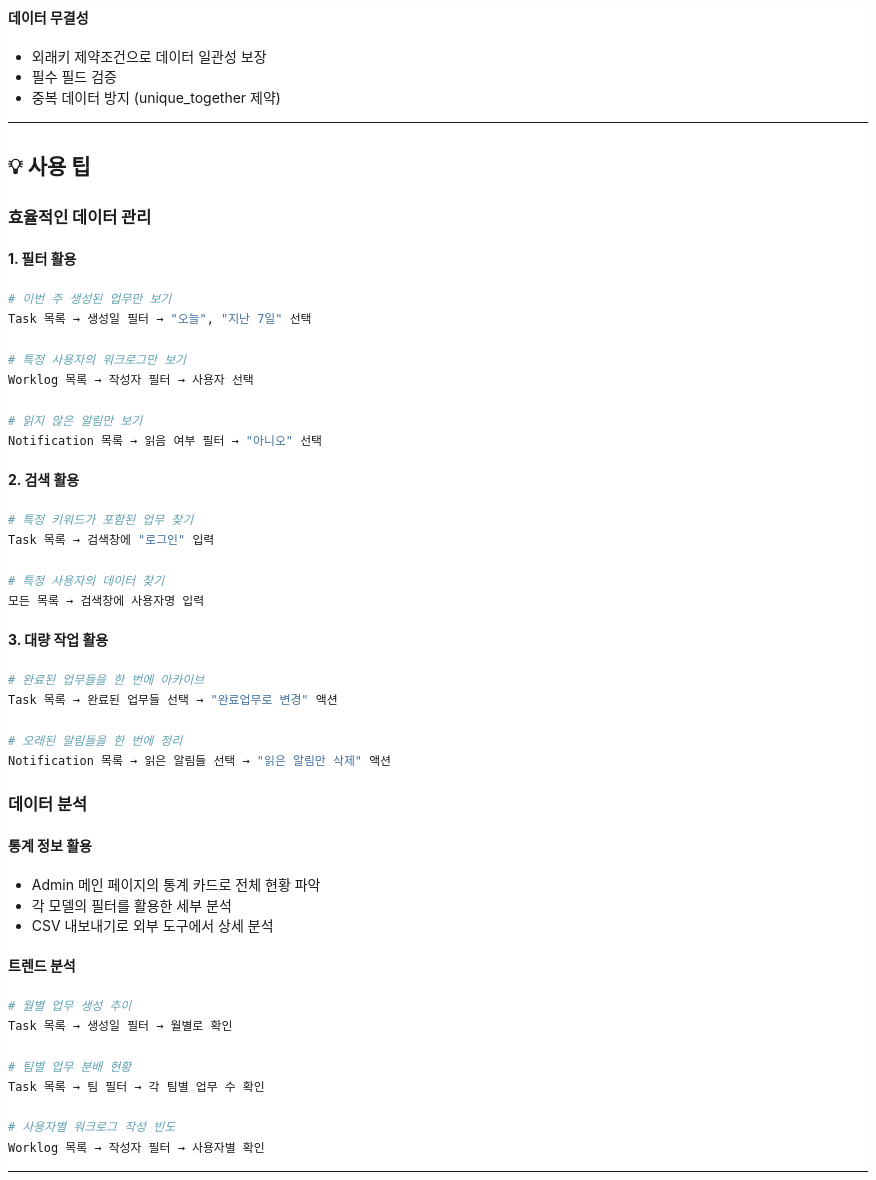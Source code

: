 #### 데이터 무결성
- 외래키 제약조건으로 데이터 일관성 보장
- 필수 필드 검증
- 중복 데이터 방지 (unique_together 제약)

---

## 💡 사용 팁

### 효율적인 데이터 관리

#### 1. 필터 활용
```python
# 이번 주 생성된 업무만 보기
Task 목록 → 생성일 필터 → "오늘", "지난 7일" 선택

# 특정 사용자의 워크로그만 보기
Worklog 목록 → 작성자 필터 → 사용자 선택

# 읽지 않은 알림만 보기
Notification 목록 → 읽음 여부 필터 → "아니오" 선택
```

#### 2. 검색 활용
```python
# 특정 키워드가 포함된 업무 찾기
Task 목록 → 검색창에 "로그인" 입력

# 특정 사용자의 데이터 찾기
모든 목록 → 검색창에 사용자명 입력
```

#### 3. 대량 작업 활용
```python
# 완료된 업무들을 한 번에 아카이브
Task 목록 → 완료된 업무들 선택 → "완료업무로 변경" 액션

# 오래된 알림들을 한 번에 정리
Notification 목록 → 읽은 알림들 선택 → "읽은 알림만 삭제" 액션
```

### 데이터 분석

#### 통계 정보 활용
- Admin 메인 페이지의 통계 카드로 전체 현황 파악
- 각 모델의 필터를 활용한 세부 분석
- CSV 내보내기로 외부 도구에서 상세 분석

#### 트렌드 분석
```python
# 월별 업무 생성 추이
Task 목록 → 생성일 필터 → 월별로 확인

# 팀별 업무 분배 현황
Task 목록 → 팀 필터 → 각 팀별 업무 수 확인

# 사용자별 워크로그 작성 빈도
Worklog 목록 → 작성자 필터 → 사용자별 확인
```

---